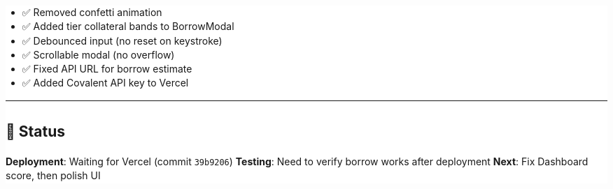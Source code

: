 - ✅ Removed confetti animation
- ✅ Added tier collateral bands to BorrowModal
- ✅ Debounced input (no reset on keystroke)
- ✅ Scrollable modal (no overflow)
- ✅ Fixed API URL for borrow estimate
- ✅ Added Covalent API key to Vercel

---

## 🔄 Status

**Deployment**: Waiting for Vercel (commit `39b9206`)
**Testing**: Need to verify borrow works after deployment
**Next**: Fix Dashboard score, then polish UI
